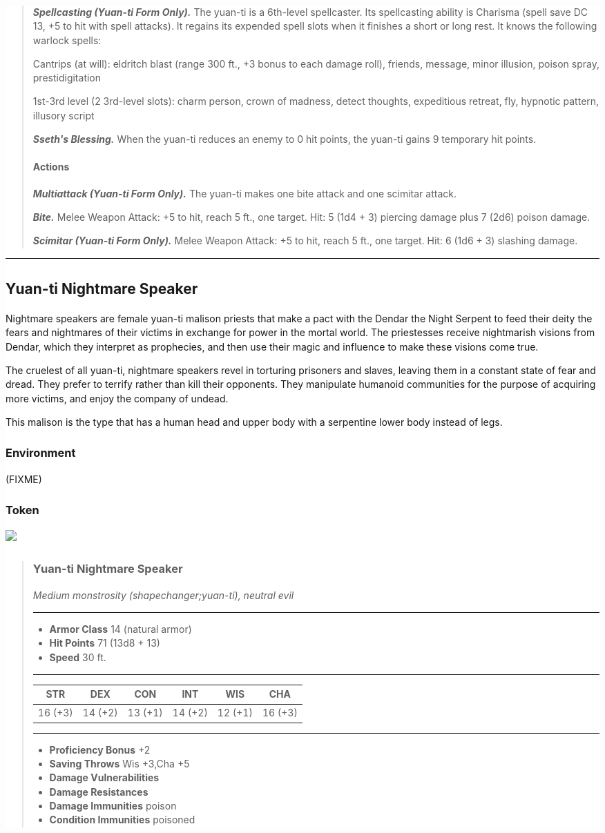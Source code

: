 >***Spellcasting (Yuan-ti Form Only).*** The yuan-ti is a 6th-level spellcaster. Its spellcasting ability is Charisma (spell save DC 13, +5 to hit with spell attacks). It regains its expended spell slots when it finishes a short or long rest. It knows the following warlock spells:
>
>Cantrips (at will): eldritch blast (range 300 ft., +3 bonus to each damage roll), friends, message, minor illusion, poison spray, prestidigitation
>
>1st-3rd level (2 3rd-level slots): charm person, crown of madness, detect thoughts, expeditious retreat, fly, hypnotic pattern, illusory script
>
>***Sseth's Blessing.*** When the yuan-ti reduces an enemy to 0 hit points, the yuan-ti gains 9 temporary hit points.
>
>#### Actions
>***Multiattack (Yuan-ti Form Only).*** The yuan-ti makes one bite attack and one scimitar attack.
>
>***Bite.*** Melee Weapon Attack: +5 to hit, reach 5 ft., one target. Hit: 5 (1d4 + 3) piercing damage plus 7 (2d6) poison damage.
>
>***Scimitar (Yuan-ti Form Only).*** Melee Weapon Attack: +5 to hit, reach 5 ft., one target. Hit: 6 (1d6 + 3) slashing damage.
>

---

## Yuan-ti Nightmare Speaker
Nightmare speakers are female yuan-ti malison priests that make a pact with the Dendar the Night Serpent to feed their deity the fears and nightmares of their victims in exchange for power in the mortal world. The priestesses receive nightmarish visions from Dendar, which they interpret as prophecies, and then use their magic and influence to make these visions come true.

The cruelest of all yuan-ti, nightmare speakers revel in torturing prisoners and slaves, leaving them in a constant state of fear and dread. They prefer to terrify rather than kill their opponents. They manipulate humanoid communities for the purpose of acquiring more victims, and enjoy the company of undead.

This malison is the type that has a human head and upper body with a serpentine lower body instead of legs.

### Environment
(FIXME)

### Token
![](Yuan-tiNightmareSpeaker-Token.png)

>### Yuan-ti Nightmare Speaker
>*Medium monstrosity (shapechanger;yuan-ti), neutral evil*
>___
>- **Armor Class** 14 (natural armor)
>- **Hit Points** 71 (13d8 + 13)
>- **Speed** 30 ft.
>___
>|**STR**|**DEX**|**CON**|**INT**|**WIS**|**CHA**|
>|:---:|:---:|:---:|:---:|:---:|:---:|
>|16 (+3)|14 (+2)|13 (+1)|14 (+2)|12 (+1)|16 (+3)|
>
>___
>- **Proficiency Bonus** +2
>- **Saving Throws** Wis +3,Cha +5
>- **Damage Vulnerabilities** 
>- **Damage Resistances** 
>- **Damage Immunities** poison
>- **Condition Immunities** poisoned